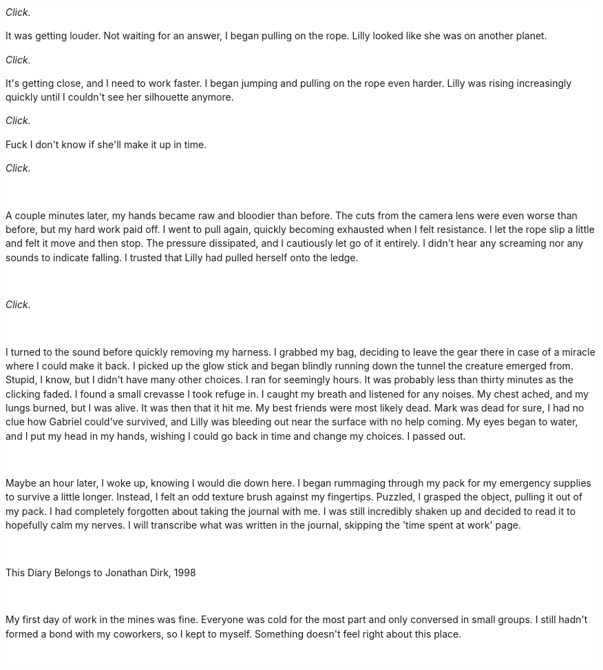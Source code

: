 *Click.*

It was getting louder. Not waiting for an answer, I began pulling on the rope. Lilly looked like she was on another planet.

*Click.*

It's getting close, and I need to work faster. I began jumping and pulling on the rope even harder. Lilly was rising increasingly quickly until I couldn't see her silhouette anymore.

*Click.*

Fuck I don't know if she'll make it up in time.

*Click.*

&#x200B;

A couple minutes later, my hands became raw and bloodier than before. The cuts from the camera lens were even worse than before, but my hard work paid off. I went to pull again, quickly becoming exhausted when I felt resistance. I  let the rope slip a little and felt it move and then stop. The pressure dissipated, and I cautiously let go of it entirely. I didn't hear any screaming nor any sounds to indicate falling. I trusted that Lilly had pulled herself onto the ledge.

&#x200B;

*Click.*

&#x200B;

I turned to the sound before quickly removing my harness. I grabbed my bag, deciding to leave the gear there in case of a miracle where I could make it back. I picked up the glow stick and began blindly running down the tunnel the creature emerged from. Stupid, I know, but I didn't have many other choices. I ran for seemingly hours. It was probably less than thirty minutes as the clicking faded. I found a small crevasse I took refuge in. I caught my breath and listened for any noises. My chest ached, and my lungs burned, but I was alive. It was then that it hit me. My best friends were most likely dead. Mark was dead for sure, I had no clue how Gabriel could've survived, and Lilly was bleeding out near the surface with no help coming. My eyes began to water, and I put my head in my hands, wishing I could go back in time and change my choices. I passed out.

&#x200B;

Maybe an hour later, I woke up, knowing I would die down here. I began rummaging through my pack for my emergency supplies to survive a little longer. Instead, I felt an odd texture brush against my fingertips. Puzzled, I grasped the object, pulling it out of my pack. I had completely forgotten about taking the journal with me. I was still incredibly shaken up and decided to read it to hopefully calm my nerves. I will transcribe what was written in the journal, skipping the 'time spent at work' page.

&#x200B;

This Diary Belongs to Jonathan Dirk, 1998

&#x200B;

My first day of work in the mines was fine. Everyone was cold for the most part and only conversed in small groups. I still hadn't formed a bond with my coworkers, so I kept to myself. Something doesn't feel right about this place.

&#x200B;
